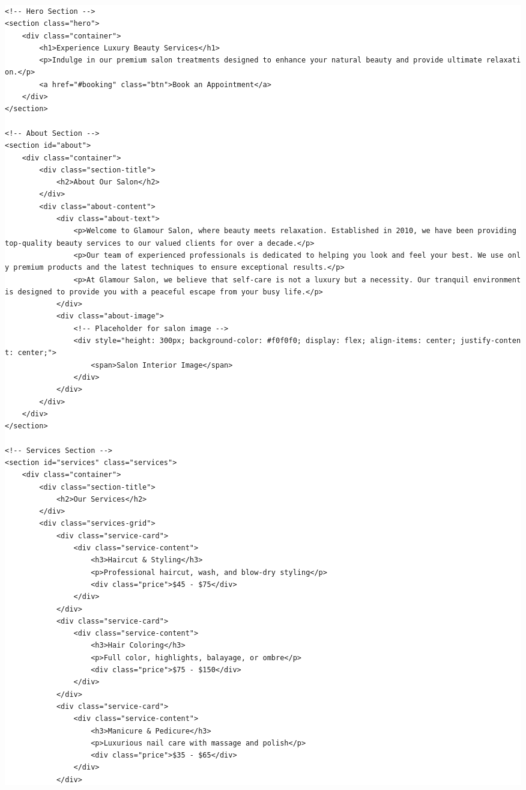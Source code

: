     <!-- Hero Section -->
    <section class="hero">
        <div class="container">
            <h1>Experience Luxury Beauty Services</h1>
            <p>Indulge in our premium salon treatments designed to enhance your natural beauty and provide ultimate relaxation.</p>
            <a href="#booking" class="btn">Book an Appointment</a>
        </div>
    </section>

    <!-- About Section -->
    <section id="about">
        <div class="container">
            <div class="section-title">
                <h2>About Our Salon</h2>
            </div>
            <div class="about-content">
                <div class="about-text">
                    <p>Welcome to Glamour Salon, where beauty meets relaxation. Established in 2010, we have been providing top-quality beauty services to our valued clients for over a decade.</p>
                    <p>Our team of experienced professionals is dedicated to helping you look and feel your best. We use only premium products and the latest techniques to ensure exceptional results.</p>
                    <p>At Glamour Salon, we believe that self-care is not a luxury but a necessity. Our tranquil environment is designed to provide you with a peaceful escape from your busy life.</p>
                </div>
                <div class="about-image">
                    <!-- Placeholder for salon image -->
                    <div style="height: 300px; background-color: #f0f0f0; display: flex; align-items: center; justify-content: center;">
                        <span>Salon Interior Image</span>
                    </div>
                </div>
            </div>
        </div>
    </section>

    <!-- Services Section -->
    <section id="services" class="services">
        <div class="container">
            <div class="section-title">
                <h2>Our Services</h2>
            </div>
            <div class="services-grid">
                <div class="service-card">
                    <div class="service-content">
                        <h3>Haircut & Styling</h3>
                        <p>Professional haircut, wash, and blow-dry styling</p>
                        <div class="price">$45 - $75</div>
                    </div>
                </div>
                <div class="service-card">
                    <div class="service-content">
                        <h3>Hair Coloring</h3>
                        <p>Full color, highlights, balayage, or ombre</p>
                        <div class="price">$75 - $150</div>
                    </div>
                </div>
                <div class="service-card">
                    <div class="service-content">
                        <h3>Manicure & Pedicure</h3>
                        <p>Luxurious nail care with massage and polish</p>
                        <div class="price">$35 - $65</div>
                    </div>
                </div>